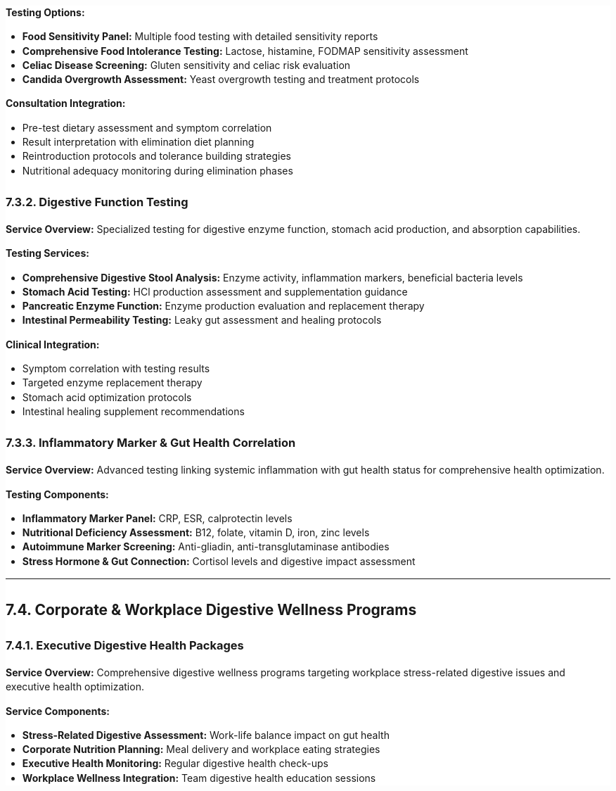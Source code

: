 **Testing Options:**
*   **Food Sensitivity Panel:** Multiple food testing with detailed sensitivity reports
*   **Comprehensive Food Intolerance Testing:** Lactose, histamine, FODMAP sensitivity assessment
*   **Celiac Disease Screening:** Gluten sensitivity and celiac risk evaluation
*   **Candida Overgrowth Assessment:** Yeast overgrowth testing and treatment protocols

**Consultation Integration:**
*   Pre-test dietary assessment and symptom correlation
*   Result interpretation with elimination diet planning
*   Reintroduction protocols and tolerance building strategies
*   Nutritional adequacy monitoring during elimination phases

### 7.3.2. Digestive Function Testing
**Service Overview:** Specialized testing for digestive enzyme function, stomach acid production, and absorption capabilities.

**Testing Services:**
*   **Comprehensive Digestive Stool Analysis:** Enzyme activity, inflammation markers, beneficial bacteria levels
*   **Stomach Acid Testing:** HCl production assessment and supplementation guidance
*   **Pancreatic Enzyme Function:** Enzyme production evaluation and replacement therapy
*   **Intestinal Permeability Testing:** Leaky gut assessment and healing protocols

**Clinical Integration:**
*   Symptom correlation with testing results
*   Targeted enzyme replacement therapy
*   Stomach acid optimization protocols
*   Intestinal healing supplement recommendations

### 7.3.3. Inflammatory Marker & Gut Health Correlation
**Service Overview:** Advanced testing linking systemic inflammation with gut health status for comprehensive health optimization.

**Testing Components:**
*   **Inflammatory Marker Panel:** CRP, ESR, calprotectin levels
*   **Nutritional Deficiency Assessment:** B12, folate, vitamin D, iron, zinc levels
*   **Autoimmune Marker Screening:** Anti-gliadin, anti-transglutaminase antibodies
*   **Stress Hormone & Gut Connection:** Cortisol levels and digestive impact assessment

---

## 7.4. Corporate & Workplace Digestive Wellness Programs

### 7.4.1. Executive Digestive Health Packages
**Service Overview:** Comprehensive digestive wellness programs targeting workplace stress-related digestive issues and executive health optimization.

**Service Components:**
*   **Stress-Related Digestive Assessment:** Work-life balance impact on gut health
*   **Corporate Nutrition Planning:** Meal delivery and workplace eating strategies
*   **Executive Health Monitoring:** Regular digestive health check-ups
*   **Workplace Wellness Integration:** Team digestive health education sessions

